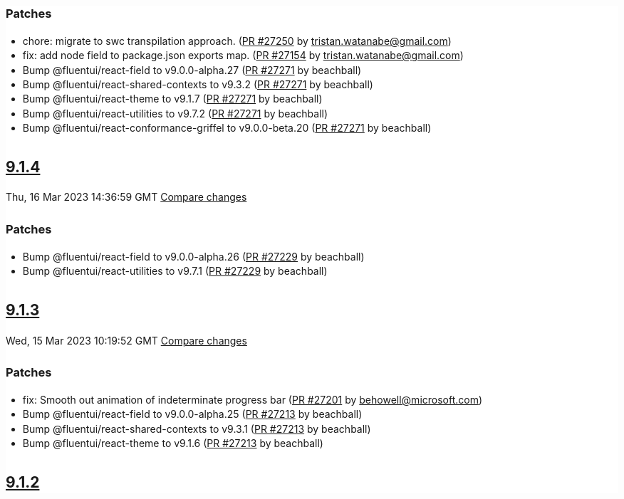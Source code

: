 ### Patches

- chore: migrate to swc transpilation approach. ([PR #27250](https://github.com/microsoft/fluentui/pull/27250) by tristan.watanabe@gmail.com)
- fix: add node field to package.json exports map. ([PR #27154](https://github.com/microsoft/fluentui/pull/27154) by tristan.watanabe@gmail.com)
- Bump @fluentui/react-field to v9.0.0-alpha.27 ([PR #27271](https://github.com/microsoft/fluentui/pull/27271) by beachball)
- Bump @fluentui/react-shared-contexts to v9.3.2 ([PR #27271](https://github.com/microsoft/fluentui/pull/27271) by beachball)
- Bump @fluentui/react-theme to v9.1.7 ([PR #27271](https://github.com/microsoft/fluentui/pull/27271) by beachball)
- Bump @fluentui/react-utilities to v9.7.2 ([PR #27271](https://github.com/microsoft/fluentui/pull/27271) by beachball)
- Bump @fluentui/react-conformance-griffel to v9.0.0-beta.20 ([PR #27271](https://github.com/microsoft/fluentui/pull/27271) by beachball)

## [9.1.4](https://github.com/microsoft/fluentui/tree/@fluentui/react-progress_v9.1.4)

Thu, 16 Mar 2023 14:36:59 GMT 
[Compare changes](https://github.com/microsoft/fluentui/compare/@fluentui/react-progress_v9.1.3..@fluentui/react-progress_v9.1.4)

### Patches

- Bump @fluentui/react-field to v9.0.0-alpha.26 ([PR #27229](https://github.com/microsoft/fluentui/pull/27229) by beachball)
- Bump @fluentui/react-utilities to v9.7.1 ([PR #27229](https://github.com/microsoft/fluentui/pull/27229) by beachball)

## [9.1.3](https://github.com/microsoft/fluentui/tree/@fluentui/react-progress_v9.1.3)

Wed, 15 Mar 2023 10:19:52 GMT 
[Compare changes](https://github.com/microsoft/fluentui/compare/@fluentui/react-progress_v9.1.2..@fluentui/react-progress_v9.1.3)

### Patches

- fix: Smooth out animation of indeterminate progress bar ([PR #27201](https://github.com/microsoft/fluentui/pull/27201) by behowell@microsoft.com)
- Bump @fluentui/react-field to v9.0.0-alpha.25 ([PR #27213](https://github.com/microsoft/fluentui/pull/27213) by beachball)
- Bump @fluentui/react-shared-contexts to v9.3.1 ([PR #27213](https://github.com/microsoft/fluentui/pull/27213) by beachball)
- Bump @fluentui/react-theme to v9.1.6 ([PR #27213](https://github.com/microsoft/fluentui/pull/27213) by beachball)

## [9.1.2](https://github.com/microsoft/fluentui/tree/@fluentui/react-progress_v9.1.2)
